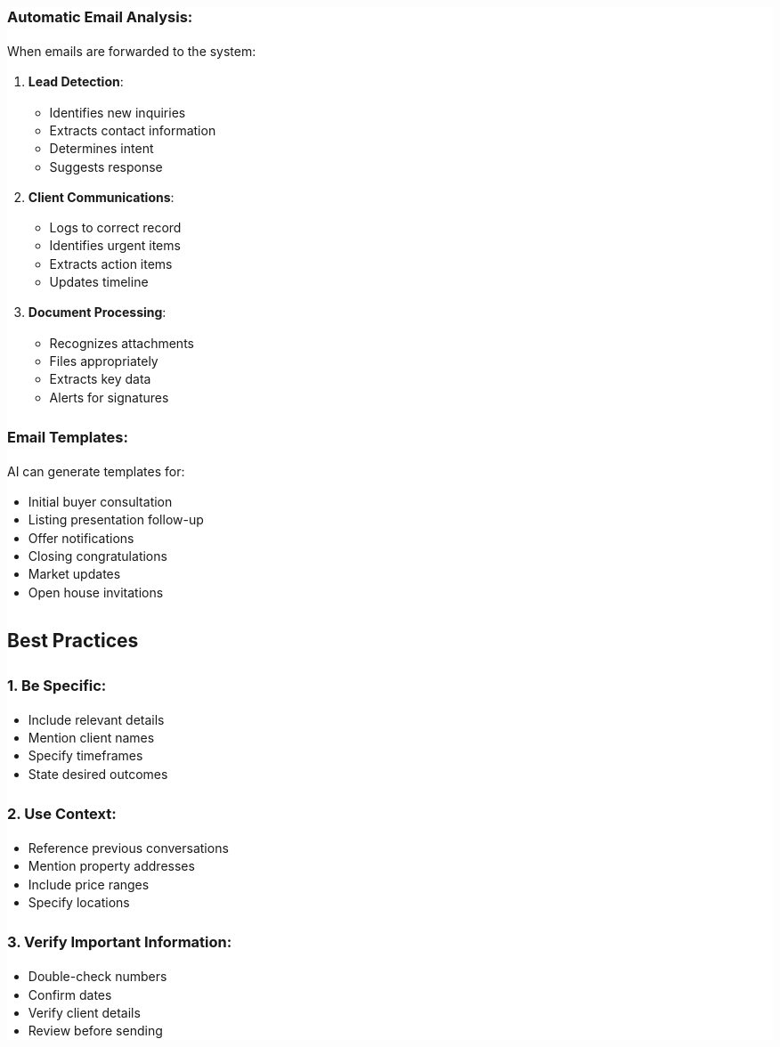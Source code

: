 ### Automatic Email Analysis:
When emails are forwarded to the system:

1. **Lead Detection**:
   - Identifies new inquiries
   - Extracts contact information
   - Determines intent
   - Suggests response

2. **Client Communications**:
   - Logs to correct record
   - Identifies urgent items
   - Extracts action items
   - Updates timeline

3. **Document Processing**:
   - Recognizes attachments
   - Files appropriately
   - Extracts key data
   - Alerts for signatures

### Email Templates:
AI can generate templates for:
- Initial buyer consultation
- Listing presentation follow-up
- Offer notifications
- Closing congratulations
- Market updates
- Open house invitations

## Best Practices

### 1. Be Specific:
- Include relevant details
- Mention client names
- Specify timeframes
- State desired outcomes

### 2. Use Context:
- Reference previous conversations
- Mention property addresses
- Include price ranges
- Specify locations

### 3. Verify Important Information:
- Double-check numbers
- Confirm dates
- Verify client details
- Review before sending
